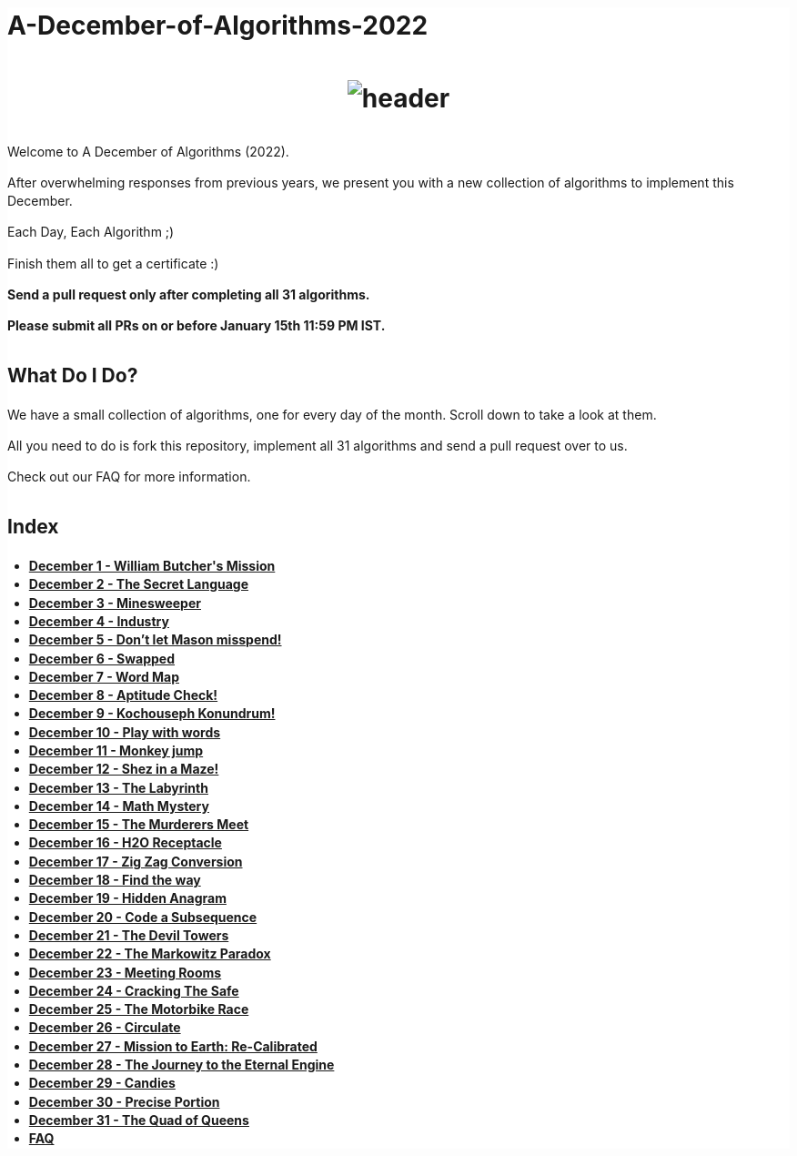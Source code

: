 # A-December-of-Algorithms-2022
<div align="left">
<h1>
    <p align="center"><img alt="header" src="https://user-images.githubusercontent.com/105559815/206869067-620c21f7-9ba1-48b1-b690-c010be416ad2.jpg" width="500"></img></p>


</h1>
Welcome to A December of Algorithms (2022). 

After overwhelming responses from previous years, we present you with a new collection of algorithms to implement this December. 

Each Day, Each Algorithm ;) 

Finish them all to get a certificate :)


**Send a pull request only after completing all 31 algorithms.**

**Please submit all PRs on or before January 15th 11:59 PM IST.**

## What Do I Do?
We have a small collection of algorithms, one for every day of the month. Scroll down to take a look at them. 

All you need to do is fork this repository, implement all 31  algorithms and send a pull request over to us. 

Check out our FAQ for more information.

## Index
  - [**December 1 - William Butcher's Mission**](#december-1---william-butchers-mission)
  - [**December 2 - The Secret Language**](#december-2---the-secret-language)
  - [**December 3 - Minesweeper**](#december-3---minesweeper)
  - [**December 4 - Industry**](#december-4---industry)
  - [**December 5 - Don’t let Mason misspend!**](#december-5---dont-let-mason-misspend)
  - [**December 6 - Swapped**](#december-6---swapped)
  - [**December 7 - Word Map**](#december-7---word-map)
  - [**December 8 - Aptitude Check!**](#december-8---aptitude-check)
  - [**December 9 - Kochouseph Konundrum!**](#december-9---kochouseph-konundrum)
  - [**December 10 - Play with words**](#december-10---play-with-words)
  - [**December 11 - Monkey jump**](#december-11---monkey-jump)
  - [**December 12 - Shez in a Maze!**](#december-12---shez-in-a-maze)
  - [**December 13 - The Labyrinth**](#december-13---the-labyrinth)
  - [**December 14 - Math Mystery**](#december-14---math-mystery)
  - [**December 15 - The Murderers Meet**](#december-15---the-murderers-meet)
  - [**December 16 - H2O Receptacle**](#december-16---h2o-receptacle)
  - [**December 17 - Zig Zag Conversion**](#december-17---zig-zag-conversion)
  - [**December 18 - Find the way**](#december-18---find-the-way)
  - [**December 19 - Hidden Anagram**](#december-19---hidden-anagram)
  - [**December 20 - Code a Subsequence**](#december-20---code-a-subsequence)
  - [**December 21 - The Devil Towers**](#december-21---the-devil-towers)
  - [**December 22 - The Markowitz Paradox**](#december-22---the-markowitz-paradox)
  - [**December 23 - Meeting Rooms**](#december-23---meeting-rooms)
  - [**December 24 - Cracking The Safe**](#december-24---cracking-the-safe)
  - [**December 25 - The Motorbike Race**](#december-25---the-motorbike-race)
  - [**December 26 - Circulate**](#december-26---circulate)
  - [**December 27 - Mission to Earth: Re-Calibrated**](#december-27---mission-to-earth-re-calibrated)
  - [**December 28 - The Journey to the Eternal Engine**](#december-28---the-journey-to-the-eternal-engine)
  - [**December 29 - Candies**](#december-29---candies)
  - [**December 30 - Precise Portion**](#december-30---precise-portion)
  - [**December 31 - The Quad of Queens**](#december-31---the-quad-of-queens)
  - [**FAQ**](#faq)